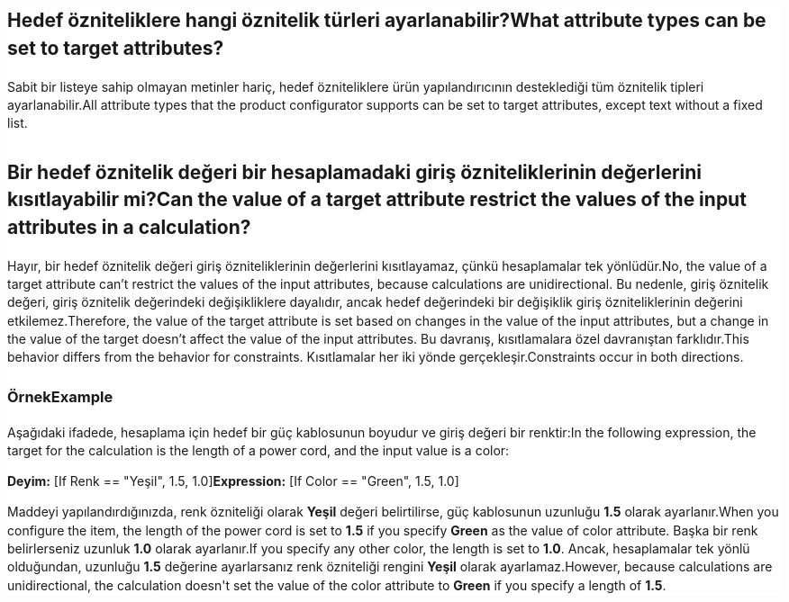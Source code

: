 ## <a name="what-attribute-types-can-be-set-to-target-attributes"></a><span data-ttu-id="5f2a6-125">Hedef özniteliklere hangi öznitelik türleri ayarlanabilir?</span><span class="sxs-lookup"><span data-stu-id="5f2a6-125">What attribute types can be set to target attributes?</span></span>
<span data-ttu-id="5f2a6-126">Sabit bir listeye sahip olmayan metinler hariç, hedef özniteliklere ürün yapılandırıcının desteklediği tüm öznitelik tipleri ayarlanabilir.</span><span class="sxs-lookup"><span data-stu-id="5f2a6-126">All attribute types that the product configurator supports can be set to target attributes, except text without a fixed list.</span></span>

## <a name="can-the-value-of-a-target-attribute-restrict-the-values-of-the-input-attributes-in-a-calculation"></a><span data-ttu-id="5f2a6-127">Bir hedef öznitelik değeri bir hesaplamadaki giriş özniteliklerinin değerlerini kısıtlayabilir mi?</span><span class="sxs-lookup"><span data-stu-id="5f2a6-127">Can the value of a target attribute restrict the values of the input attributes in a calculation?</span></span>
<span data-ttu-id="5f2a6-128">Hayır, bir hedef öznitelik değeri giriş özniteliklerinin değerlerini kısıtlayamaz, çünkü hesaplamalar tek yönlüdür.</span><span class="sxs-lookup"><span data-stu-id="5f2a6-128">No, the value of a target attribute can’t restrict the values of the input attributes, because calculations are unidirectional.</span></span> <span data-ttu-id="5f2a6-129">Bu nedenle, giriş öznitelik değeri, giriş öznitelik değerindeki değişikliklere dayalıdır, ancak hedef değerindeki bir değişiklik giriş özniteliklerinin değerini etkilemez.</span><span class="sxs-lookup"><span data-stu-id="5f2a6-129">Therefore, the value of the target attribute is set based on changes in the value of the input attributes, but a change in the value of the target doesn’t affect the value of the input attributes.</span></span> <span data-ttu-id="5f2a6-130">Bu davranış, kısıtlamalara özel davranıştan farklıdır.</span><span class="sxs-lookup"><span data-stu-id="5f2a6-130">This behavior differs from the behavior for constraints.</span></span> <span data-ttu-id="5f2a6-131">Kısıtlamalar her iki yönde gerçekleşir.</span><span class="sxs-lookup"><span data-stu-id="5f2a6-131">Constraints occur in both directions.</span></span>

### <a name="example"></a><span data-ttu-id="5f2a6-132">Örnek</span><span class="sxs-lookup"><span data-stu-id="5f2a6-132">Example</span></span>

<span data-ttu-id="5f2a6-133">Aşağıdaki ifadede, hesaplama için hedef bir güç kablosunun boyudur ve giriş değeri bir renktir:</span><span class="sxs-lookup"><span data-stu-id="5f2a6-133">In the following expression, the target for the calculation is the length of a power cord, and the input value is a color:</span></span>  

<span data-ttu-id="5f2a6-134">**Deyim:** \[If Renk == "Yeşil", 1.5, 1.0\]</span><span class="sxs-lookup"><span data-stu-id="5f2a6-134">**Expression:** \[If Color == "Green", 1.5, 1.0\]</span></span>  

<span data-ttu-id="5f2a6-135">Maddeyi yapılandırdığınızda, renk özniteliği olarak **Yeşil** değeri belirtilirse, güç kablosunun uzunluğu **1.5** olarak ayarlanır.</span><span class="sxs-lookup"><span data-stu-id="5f2a6-135">When you configure the item, the length of the power cord is set to **1.5** if you specify **Green** as the value of color attribute.</span></span> <span data-ttu-id="5f2a6-136">Başka bir renk belirlerseniz uzunluk **1.0** olarak ayarlanır.</span><span class="sxs-lookup"><span data-stu-id="5f2a6-136">If you specify any other color, the length is set to **1.0**.</span></span> <span data-ttu-id="5f2a6-137">Ancak, hesaplamalar tek yönlü olduğundan, uzunluğu **1.5** değerine ayarlarsanız renk özniteliği rengini **Yeşil** olarak ayarlamaz.</span><span class="sxs-lookup"><span data-stu-id="5f2a6-137">However, because calculations are unidirectional, the calculation doesn't set the value of the color attribute to **Green** if you specify a length of **1.5**.</span></span>
